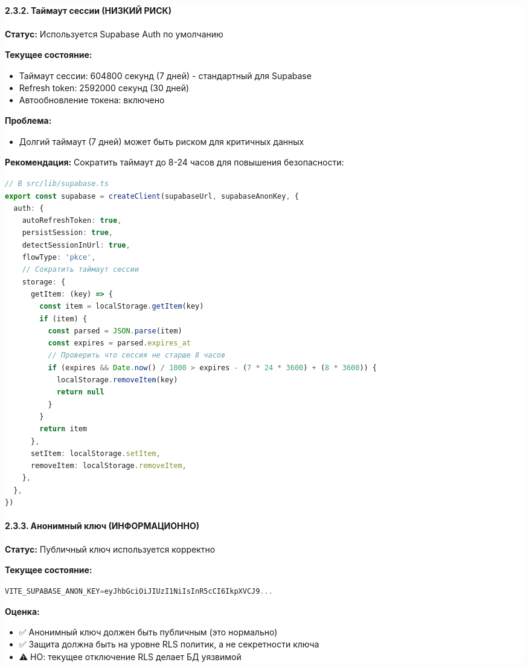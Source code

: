 #### 2.3.2. Таймаут сессии (НИЗКИЙ РИСК)

**Статус:** Используется Supabase Auth по умолчанию

**Текущее состояние:**
- Таймаут сессии: 604800 секунд (7 дней) - стандартный для Supabase
- Refresh token: 2592000 секунд (30 дней)
- Автообновление токена: включено

**Проблема:**
- Долгий таймаут (7 дней) может быть риском для критичных данных

**Рекомендация:**
Сократить таймаут до 8-24 часов для повышения безопасности:
```typescript
// В src/lib/supabase.ts
export const supabase = createClient(supabaseUrl, supabaseAnonKey, {
  auth: {
    autoRefreshToken: true,
    persistSession: true,
    detectSessionInUrl: true,
    flowType: 'pkce',
    // Сократить таймаут сессии
    storage: {
      getItem: (key) => {
        const item = localStorage.getItem(key)
        if (item) {
          const parsed = JSON.parse(item)
          const expires = parsed.expires_at
          // Проверить что сессия не старше 8 часов
          if (expires && Date.now() / 1000 > expires - (7 * 24 * 3600) + (8 * 3600)) {
            localStorage.removeItem(key)
            return null
          }
        }
        return item
      },
      setItem: localStorage.setItem,
      removeItem: localStorage.removeItem,
    },
  },
})
```

#### 2.3.3. Анонимный ключ (ИНФОРМАЦИОННО)

**Статус:** Публичный ключ используется корректно

**Текущее состояние:**
```typescript
VITE_SUPABASE_ANON_KEY=eyJhbGciOiJIUzI1NiIsInR5cCI6IkpXVCJ9...
```

**Оценка:**
- ✅ Анонимный ключ должен быть публичным (это нормально)
- ✅ Защита должна быть на уровне RLS политик, а не секретности ключа
- ⚠️ НО: текущее отключение RLS делает БД уязвимой
